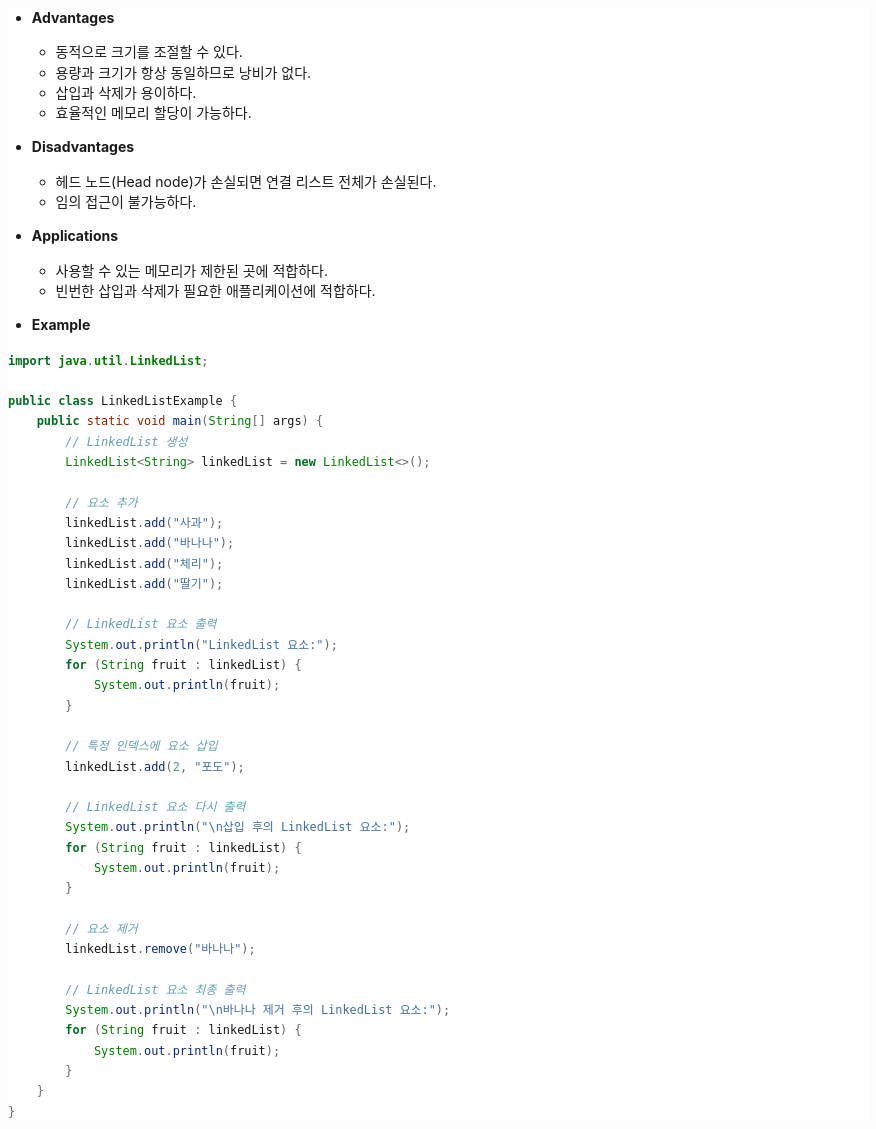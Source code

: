- **Advantages**
  - 동적으로 크기를 조절할 수 있다.
  - 용량과 크기가 항상 동일하므로 낭비가 없다.
  - 삽입과 삭제가 용이하다.
  - 효율적인 메모리 할당이 가능하다.

- **Disadvantages**
  - 헤드 노드(Head node)가 손실되면 연결 리스트 전체가 손실된다.
  - 임의 접근이 불가능하다.

- **Applications**
  - 사용할 수 있는 메모리가 제한된 곳에 적합하다.
  - 빈번한 삽입과 삭제가 필요한 애플리케이션에 적합하다.

- **Example**
```Java
import java.util.LinkedList;

public class LinkedListExample {
    public static void main(String[] args) {
        // LinkedList 생성
        LinkedList<String> linkedList = new LinkedList<>();

        // 요소 추가
        linkedList.add("사과");
        linkedList.add("바나나");
        linkedList.add("체리");
        linkedList.add("딸기");

        // LinkedList 요소 출력
        System.out.println("LinkedList 요소:");
        for (String fruit : linkedList) {
            System.out.println(fruit);
        }

        // 특정 인덱스에 요소 삽입
        linkedList.add(2, "포도");

        // LinkedList 요소 다시 출력
        System.out.println("\n삽입 후의 LinkedList 요소:");
        for (String fruit : linkedList) {
            System.out.println(fruit);
        }

        // 요소 제거
        linkedList.remove("바나나");

        // LinkedList 요소 최종 출력
        System.out.println("\n바나나 제거 후의 LinkedList 요소:");
        for (String fruit : linkedList) {
            System.out.println(fruit);
        }
    }
}
```
